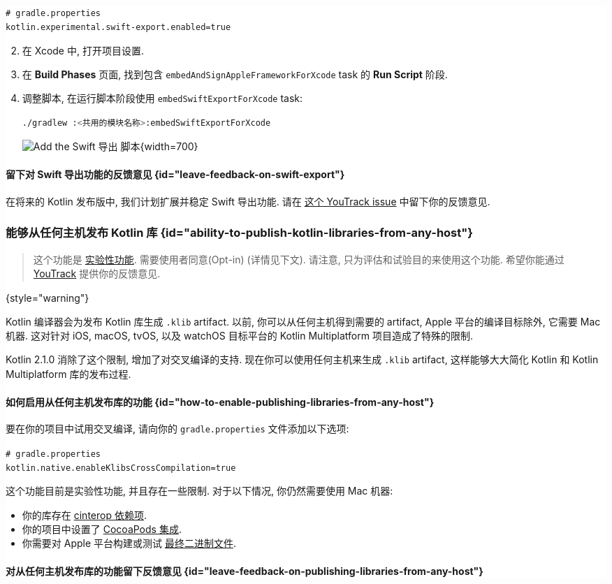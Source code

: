    ```none
   # gradle.properties
   kotlin.experimental.swift-export.enabled=true
   ```

2. 在 Xcode 中, 打开项目设置.
3. 在 **Build Phases** 页面, 找到包含 `embedAndSignAppleFrameworkForXcode` task 的 **Run Script** 阶段.
4. 调整脚本, 在运行脚本阶段使用 `embedSwiftExportForXcode` task:

   ```bash
   ./gradlew :<共用的模块名称>:embedSwiftExportForXcode
   ```

   ![Add the Swift 导出 脚本](xcode-swift-export-run-script-phase.png){width=700}

#### 留下对 Swift 导出功能的反馈意见 {id="leave-feedback-on-swift-export"}

在将来的 Kotlin 发布版中, 我们计划扩展并稳定 Swift 导出功能.
请在 [这个 YouTrack issue](https://youtrack.jetbrains.com/issue/KT-64572) 中留下你的反馈意见.

### 能够从任何主机发布 Kotlin 库 {id="ability-to-publish-kotlin-libraries-from-any-host"}

> 这个功能是 [实验性功能](components-stability.md#stability-levels-explained).
> 需要使用者同意(Opt-in) (详情见下文).
> 请注意, 只为评估和试验目的来使用这个功能.
> 希望你能通过 [YouTrack](https://youtrack.jetbrains.com/issue/KT-71290) 提供你的反馈意见.
>
{style="warning"}

Kotlin 编译器会为发布 Kotlin 库生成 `.klib` artifact.
以前, 你可以从任何主机得到需要的 artifact, Apple 平台的编译目标除外, 它需要 Mac 机器.
这对针对 iOS, macOS, tvOS, 以及 watchOS 目标平台的 Kotlin Multiplatform 项目造成了特殊的限制.

Kotlin 2.1.0 消除了这个限制, 增加了对交叉编译的支持.
现在你可以使用任何主机来生成 `.klib` artifact,
这样能够大大简化 Kotlin 和 Kotlin Multiplatform 库的发布过程.

#### 如何启用从任何主机发布库的功能 {id="how-to-enable-publishing-libraries-from-any-host"}

要在你的项目中试用交叉编译, 请向你的 `gradle.properties` 文件添加以下选项:

```none
# gradle.properties
kotlin.native.enableKlibsCrossCompilation=true
```

这个功能目前是实验性功能, 并且存在一些限制.
对于以下情况, 你仍然需要使用 Mac 机器:

* 你的库存在 [cinterop 依赖项](native-c-interop.md).
* 你的项目中设置了 [CocoaPods 集成](multiplatform-cocoapods-overview.md).
* 你需要对 Apple 平台构建或测试 [最终二进制文件](multiplatform-build-native-binaries.md).

#### 对从任何主机发布库的功能留下反馈意见 {id="leave-feedback-on-publishing-libraries-from-any-host"}
